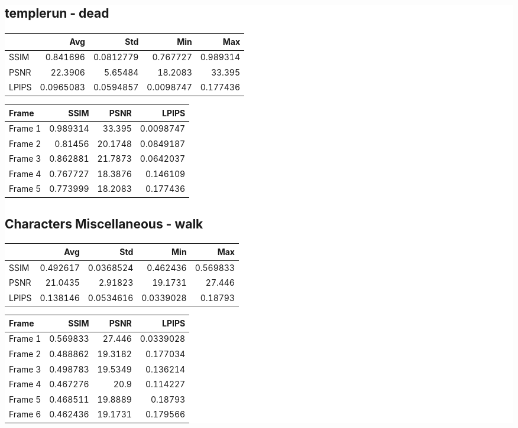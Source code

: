 ## templerun - dead

|       |        Avg |       Std |        Min |       Max |
|:------|-----------:|----------:|-----------:|----------:|
| SSIM  |  0.841696  | 0.0812779 |  0.767727  |  0.989314 |
| PSNR  | 22.3906    | 5.65484   | 18.2083    | 33.395    |
| LPIPS |  0.0965083 | 0.0594857 |  0.0098747 |  0.177436 |

| Frame   |     SSIM |    PSNR |     LPIPS |
|:--------|---------:|--------:|----------:|
| Frame 1 | 0.989314 | 33.395  | 0.0098747 |
| Frame 2 | 0.81456  | 20.1748 | 0.0849187 |
| Frame 3 | 0.862881 | 21.7873 | 0.0642037 |
| Frame 4 | 0.767727 | 18.3876 | 0.146109  |
| Frame 5 | 0.773999 | 18.2083 | 0.177436  |

## Characters  Miscellaneous - walk

|       |       Avg |       Std |        Min |       Max |
|:------|----------:|----------:|-----------:|----------:|
| SSIM  |  0.492617 | 0.0368524 |  0.462436  |  0.569833 |
| PSNR  | 21.0435   | 2.91823   | 19.1731    | 27.446    |
| LPIPS |  0.138146 | 0.0534616 |  0.0339028 |  0.18793  |

| Frame   |     SSIM |    PSNR |     LPIPS |
|:--------|---------:|--------:|----------:|
| Frame 1 | 0.569833 | 27.446  | 0.0339028 |
| Frame 2 | 0.488862 | 19.3182 | 0.177034  |
| Frame 3 | 0.498783 | 19.5349 | 0.136214  |
| Frame 4 | 0.467276 | 20.9    | 0.114227  |
| Frame 5 | 0.468511 | 19.8889 | 0.18793   |
| Frame 6 | 0.462436 | 19.1731 | 0.179566  |

